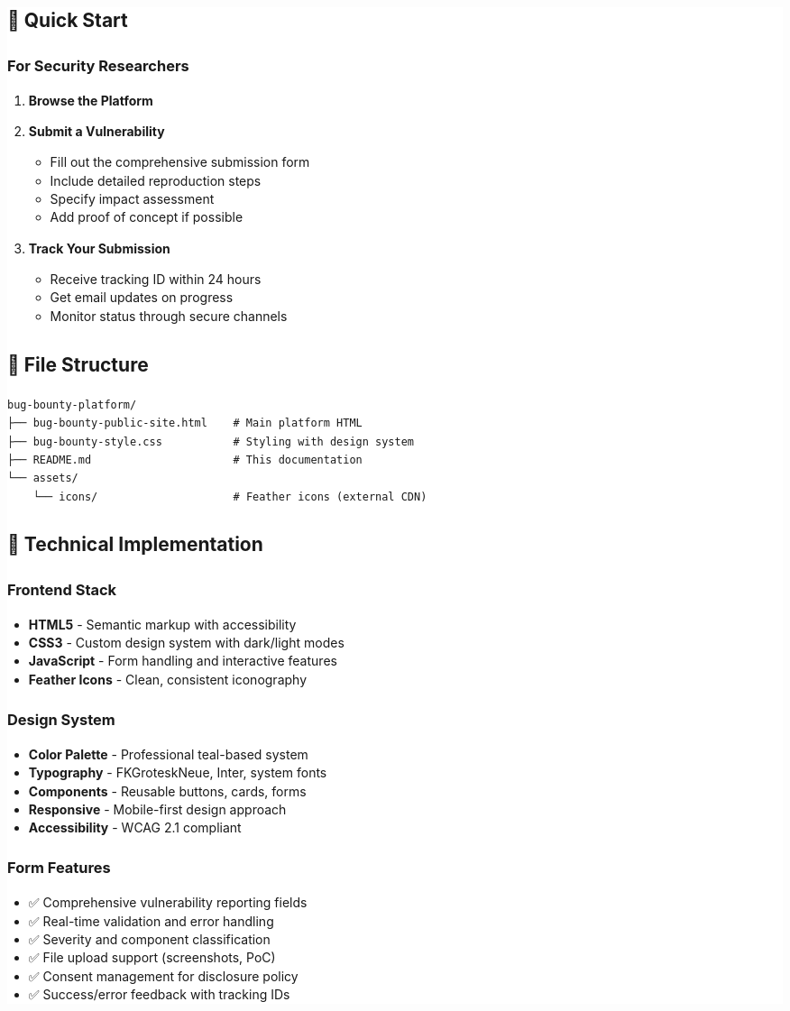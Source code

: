 ## 🚀 Quick Start

### For Security Researchers

1. **Browse the Platform**

2. **Submit a Vulnerability**
   - Fill out the comprehensive submission form
   - Include detailed reproduction steps
   - Specify impact assessment
   - Add proof of concept if possible

3. **Track Your Submission**
   - Receive tracking ID within 24 hours
   - Get email updates on progress
   - Monitor status through secure channels
  
## 📁 File Structure

```
bug-bounty-platform/
├── bug-bounty-public-site.html    # Main platform HTML
├── bug-bounty-style.css           # Styling with design system
├── README.md                      # This documentation
└── assets/
    └── icons/                     # Feather icons (external CDN)
```

## 🔧 Technical Implementation

### Frontend Stack
- **HTML5** - Semantic markup with accessibility
- **CSS3** - Custom design system with dark/light modes
- **JavaScript** - Form handling and interactive features
- **Feather Icons** - Clean, consistent iconography

### Design System
- **Color Palette** - Professional teal-based system
- **Typography** - FKGroteskNeue, Inter, system fonts
- **Components** - Reusable buttons, cards, forms
- **Responsive** - Mobile-first design approach
- **Accessibility** - WCAG 2.1 compliant

### Form Features
- ✅ Comprehensive vulnerability reporting fields
- ✅ Real-time validation and error handling
- ✅ Severity and component classification
- ✅ File upload support (screenshots, PoC)
- ✅ Consent management for disclosure policy
- ✅ Success/error feedback with tracking IDs
